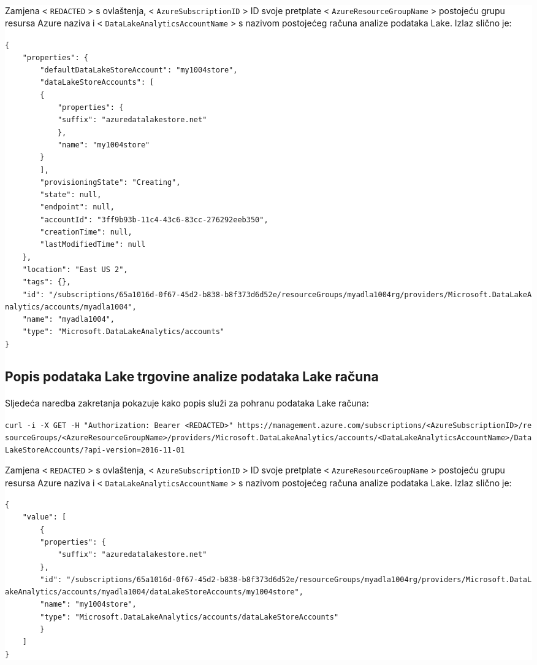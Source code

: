 Zamjena \< `REDACTED` \> s ovlaštenja, \< `AzureSubscriptionID` \> ID svoje pretplate \< `AzureResourceGroupName` \> postojeću grupu resursa Azure naziva i \< `DataLakeAnalyticsAccountName` \> s nazivom postojećeg računa analize podataka Lake. Izlaz slično je:

    {
        "properties": {
            "defaultDataLakeStoreAccount": "my1004store",
            "dataLakeStoreAccounts": [
            {
                "properties": {
                "suffix": "azuredatalakestore.net"
                },
                "name": "my1004store"
            }
            ],
            "provisioningState": "Creating",
            "state": null,
            "endpoint": null,
            "accountId": "3ff9b93b-11c4-43c6-83cc-276292eeb350",
            "creationTime": null,
            "lastModifiedTime": null
        },
        "location": "East US 2",
        "tags": {},
        "id": "/subscriptions/65a1016d-0f67-45d2-b838-b8f373d6d52e/resourceGroups/myadla1004rg/providers/Microsoft.DataLakeAnalytics/accounts/myadla1004",
        "name": "myadla1004",
        "type": "Microsoft.DataLakeAnalytics/accounts"
    }

## <a name="list-data-lake-stores-of-a-data-lake-analytics-account"></a>Popis podataka Lake trgovine analize podataka Lake računa

Sljedeća naredba zakretanja pokazuje kako popis služi za pohranu podataka Lake računa:

    curl -i -X GET -H "Authorization: Bearer <REDACTED>" https://management.azure.com/subscriptions/<AzureSubscriptionID>/resourceGroups/<AzureResourceGroupName>/providers/Microsoft.DataLakeAnalytics/accounts/<DataLakeAnalyticsAccountName>/DataLakeStoreAccounts/?api-version=2016-11-01

Zamjena \< `REDACTED` \> s ovlaštenja, \< `AzureSubscriptionID` \> ID svoje pretplate \< `AzureResourceGroupName` \> postojeću grupu resursa Azure naziva i \< `DataLakeAnalyticsAccountName` \> s nazivom postojećeg računa analize podataka Lake. Izlaz slično je:

    {
        "value": [
            {
            "properties": {
                "suffix": "azuredatalakestore.net"
            },
            "id": "/subscriptions/65a1016d-0f67-45d2-b838-b8f373d6d52e/resourceGroups/myadla1004rg/providers/Microsoft.DataLakeAnalytics/accounts/myadla1004/dataLakeStoreAccounts/my1004store",
            "name": "my1004store",
            "type": "Microsoft.DataLakeAnalytics/accounts/dataLakeStoreAccounts"
            }
        ]
    }
